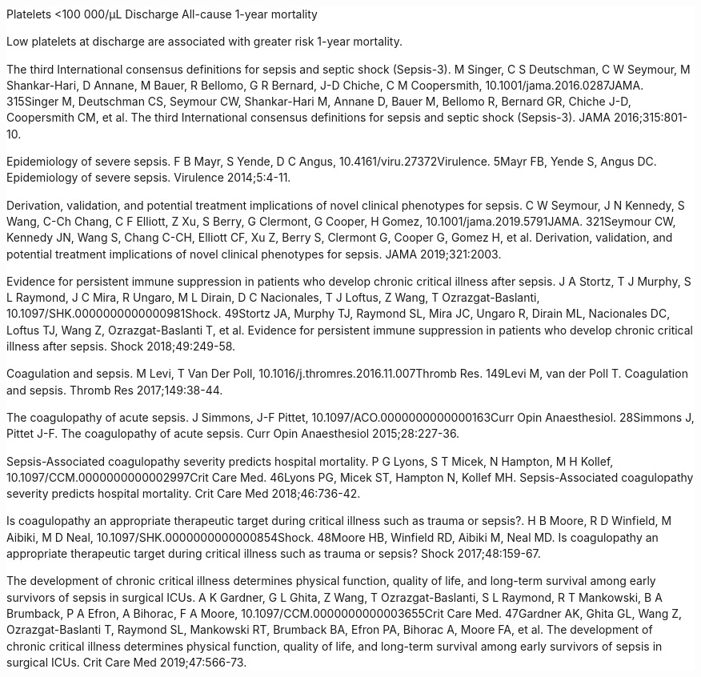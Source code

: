 Platelets <100 000/µL 
Discharge 
All-cause 1-year 
mortality 

Low platelets at discharge are 
associated with greater risk 1-year 
mortality. 



The third International consensus definitions for sepsis and septic shock (Sepsis-3). M Singer, C S Deutschman, C W Seymour, M Shankar-Hari, D Annane, M Bauer, R Bellomo, G R Bernard, J-D Chiche, C M Coopersmith, 10.1001/jama.2016.0287JAMA. 315Singer M, Deutschman CS, Seymour CW, Shankar-Hari M, Annane D, Bauer M, Bellomo R, Bernard GR, Chiche J-D, Coopersmith CM, et al. The third International consensus definitions for sepsis and septic shock (Sepsis-3). JAMA 2016;315:801-10.

Epidemiology of severe sepsis. F B Mayr, S Yende, D C Angus, 10.4161/viru.27372Virulence. 5Mayr FB, Yende S, Angus DC. Epidemiology of severe sepsis. Virulence 2014;5:4-11.

Derivation, validation, and potential treatment implications of novel clinical phenotypes for sepsis. C W Seymour, J N Kennedy, S Wang, C-Ch Chang, C F Elliott, Z Xu, S Berry, G Clermont, G Cooper, H Gomez, 10.1001/jama.2019.5791JAMA. 321Seymour CW, Kennedy JN, Wang S, Chang C-CH, Elliott CF, Xu Z, Berry S, Clermont G, Cooper G, Gomez H, et al. Derivation, validation, and potential treatment implications of novel clinical phenotypes for sepsis. JAMA 2019;321:2003.

Evidence for persistent immune suppression in patients who develop chronic critical illness after sepsis. J A Stortz, T J Murphy, S L Raymond, J C Mira, R Ungaro, M L Dirain, D C Nacionales, T J Loftus, Z Wang, T Ozrazgat-Baslanti, 10.1097/SHK.0000000000000981Shock. 49Stortz JA, Murphy TJ, Raymond SL, Mira JC, Ungaro R, Dirain ML, Nacionales DC, Loftus TJ, Wang Z, Ozrazgat-Baslanti T, et al. Evidence for persistent immune suppression in patients who develop chronic critical illness after sepsis. Shock 2018;49:249-58.

Coagulation and sepsis. M Levi, T Van Der Poll, 10.1016/j.thromres.2016.11.007Thromb Res. 149Levi M, van der Poll T. Coagulation and sepsis. Thromb Res 2017;149:38-44.

The coagulopathy of acute sepsis. J Simmons, J-F Pittet, 10.1097/ACO.0000000000000163Curr Opin Anaesthesiol. 28Simmons J, Pittet J-F. The coagulopathy of acute sepsis. Curr Opin Anaesthesiol 2015;28:227-36.

Sepsis-Associated coagulopathy severity predicts hospital mortality. P G Lyons, S T Micek, N Hampton, M H Kollef, 10.1097/CCM.0000000000002997Crit Care Med. 46Lyons PG, Micek ST, Hampton N, Kollef MH. Sepsis-Associated coagulopathy severity predicts hospital mortality. Crit Care Med 2018;46:736-42.

Is coagulopathy an appropriate therapeutic target during critical illness such as trauma or sepsis?. H B Moore, R D Winfield, M Aibiki, M D Neal, 10.1097/SHK.0000000000000854Shock. 48Moore HB, Winfield RD, Aibiki M, Neal MD. Is coagulopathy an appropriate therapeutic target during critical illness such as trauma or sepsis? Shock 2017;48:159-67.

The development of chronic critical illness determines physical function, quality of life, and long-term survival among early survivors of sepsis in surgical ICUs. A K Gardner, G L Ghita, Z Wang, T Ozrazgat-Baslanti, S L Raymond, R T Mankowski, B A Brumback, P A Efron, A Bihorac, F A Moore, 10.1097/CCM.0000000000003655Crit Care Med. 47Gardner AK, Ghita GL, Wang Z, Ozrazgat-Baslanti T, Raymond SL, Mankowski RT, Brumback BA, Efron PA, Bihorac A, Moore FA, et al. The development of chronic critical illness determines physical function, quality of life, and long-term survival among early survivors of sepsis in surgical ICUs. Crit Care Med 2019;47:566-73.
